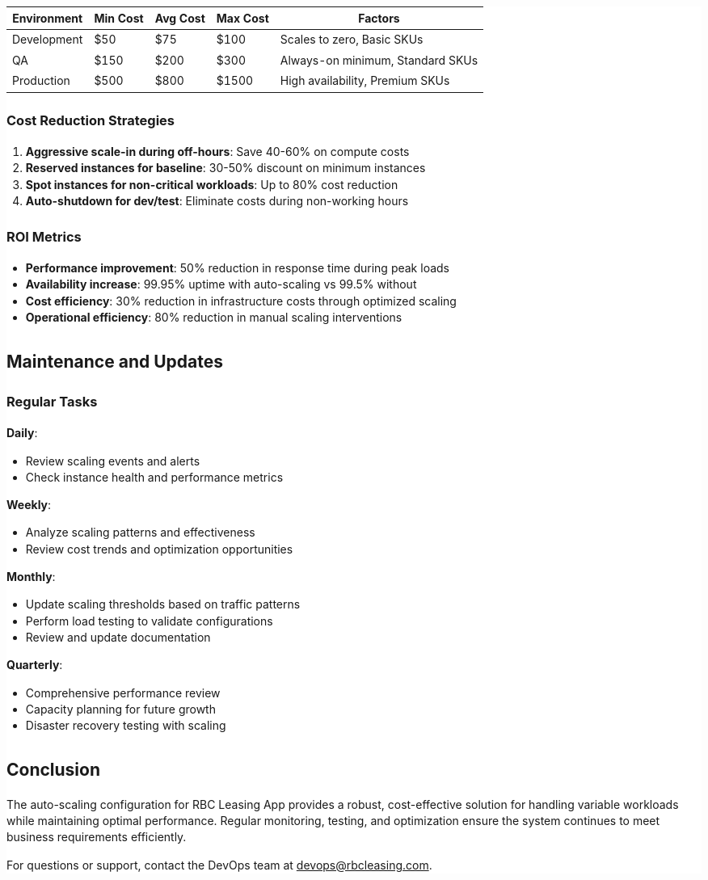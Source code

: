 | Environment | Min Cost | Avg Cost | Max Cost | Factors |
|-------------|----------|----------|----------|---------|
| Development | $50 | $75 | $100 | Scales to zero, Basic SKUs |
| QA | $150 | $200 | $300 | Always-on minimum, Standard SKUs |
| Production | $500 | $800 | $1500 | High availability, Premium SKUs |

### Cost Reduction Strategies

1. **Aggressive scale-in during off-hours**: Save 40-60% on compute costs
2. **Reserved instances for baseline**: 30-50% discount on minimum instances
3. **Spot instances for non-critical workloads**: Up to 80% cost reduction
4. **Auto-shutdown for dev/test**: Eliminate costs during non-working hours

### ROI Metrics

- **Performance improvement**: 50% reduction in response time during peak loads
- **Availability increase**: 99.95% uptime with auto-scaling vs 99.5% without
- **Cost efficiency**: 30% reduction in infrastructure costs through optimized scaling
- **Operational efficiency**: 80% reduction in manual scaling interventions

## Maintenance and Updates

### Regular Tasks

**Daily**:
- Review scaling events and alerts
- Check instance health and performance metrics

**Weekly**:
- Analyze scaling patterns and effectiveness
- Review cost trends and optimization opportunities

**Monthly**:
- Update scaling thresholds based on traffic patterns
- Perform load testing to validate configurations
- Review and update documentation

**Quarterly**:
- Comprehensive performance review
- Capacity planning for future growth
- Disaster recovery testing with scaling

## Conclusion

The auto-scaling configuration for RBC Leasing App provides a robust, cost-effective solution for handling variable workloads while maintaining optimal performance. Regular monitoring, testing, and optimization ensure the system continues to meet business requirements efficiently.

For questions or support, contact the DevOps team at devops@rbcleasing.com.